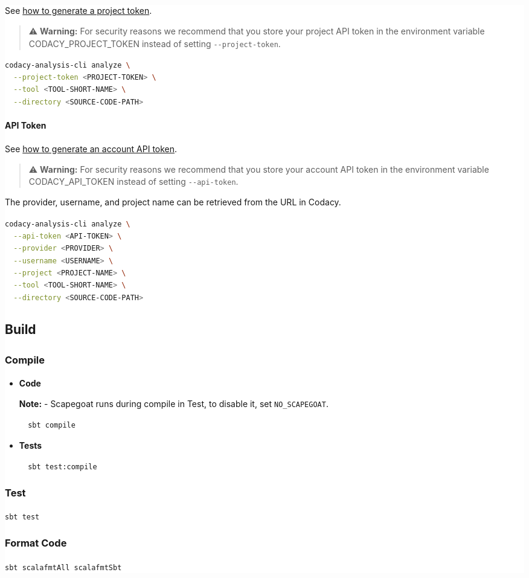 See [how to generate a project token](https://docs.codacy.com/codacy-api/api-tokens/#project-api-tokens).

> ⚠️ **Warning:** For security reasons we recommend that you store your project API token in the environment variable CODACY_PROJECT_TOKEN instead of setting `--project-token`.

```sh
codacy-analysis-cli analyze \
  --project-token <PROJECT-TOKEN> \
  --tool <TOOL-SHORT-NAME> \
  --directory <SOURCE-CODE-PATH>
```

#### API Token

See [how to generate an account API token](https://docs.codacy.com/codacy-api/api-tokens/#account-api-tokens).

> ⚠️ **Warning:** For security reasons we recommend that you store your account API token in the environment variable CODACY_API_TOKEN instead of setting `--api-token`.

The provider, username, and project name can be retrieved from the URL in Codacy.

```sh
codacy-analysis-cli analyze \
  --api-token <API-TOKEN> \
  --provider <PROVIDER> \
  --username <USERNAME> \
  --project <PROJECT-NAME> \
  --tool <TOOL-SHORT-NAME> \
  --directory <SOURCE-CODE-PATH>
```

## Build

### Compile

* **Code**

    **Note:** - Scapegoat runs during compile in Test, to disable it, set `NO_SCAPEGOAT`.

        sbt compile

* **Tests**

        sbt test:compile

### Test

```sh
sbt test
```

### Format Code

```sh
sbt scalafmtAll scalafmtSbt
```
